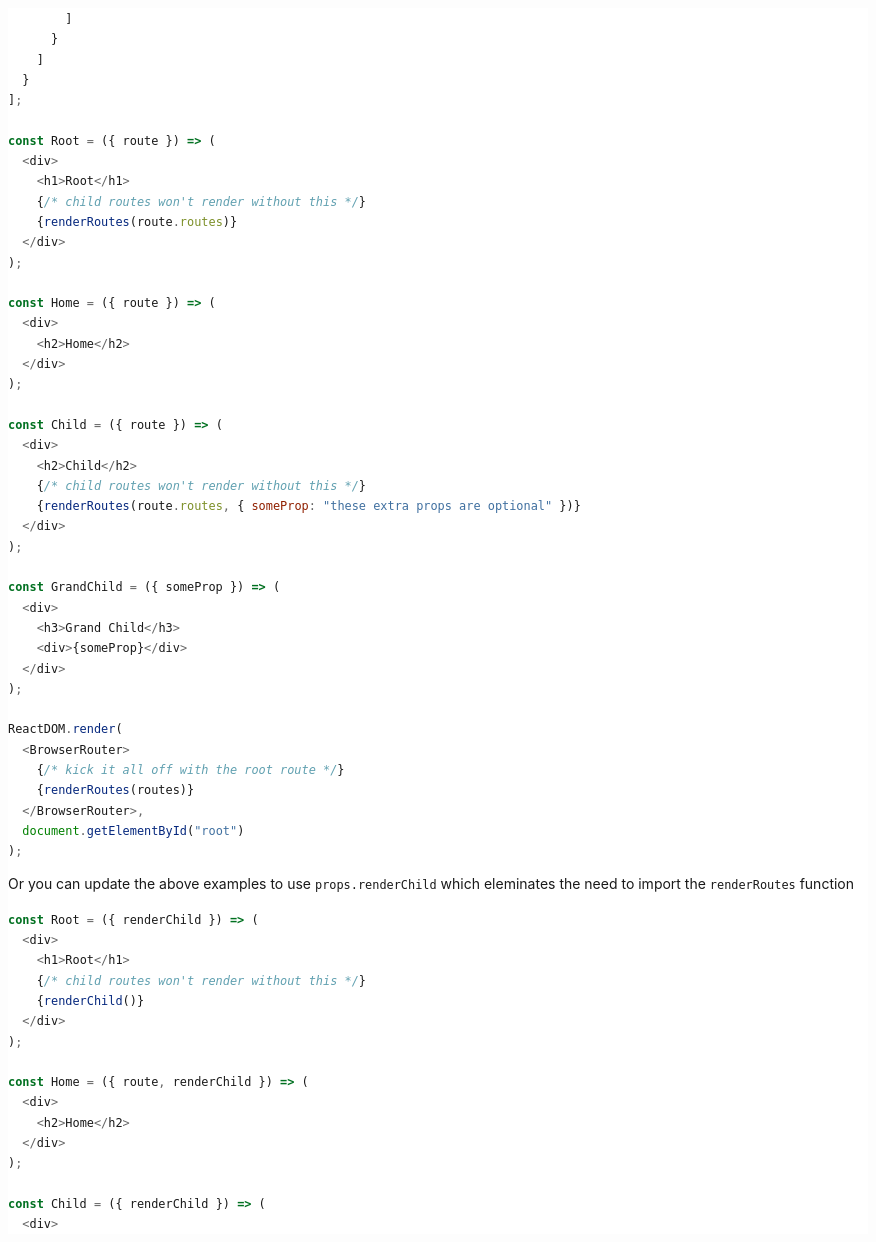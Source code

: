 ```js
        ]
      }
    ]
  }
];

const Root = ({ route }) => (
  <div>
    <h1>Root</h1>
    {/* child routes won't render without this */}
    {renderRoutes(route.routes)}
  </div>
);

const Home = ({ route }) => (
  <div>
    <h2>Home</h2>
  </div>
);

const Child = ({ route }) => (
  <div>
    <h2>Child</h2>
    {/* child routes won't render without this */}
    {renderRoutes(route.routes, { someProp: "these extra props are optional" })}
  </div>
);

const GrandChild = ({ someProp }) => (
  <div>
    <h3>Grand Child</h3>
    <div>{someProp}</div>
  </div>
);

ReactDOM.render(
  <BrowserRouter>
    {/* kick it all off with the root route */}
    {renderRoutes(routes)}
  </BrowserRouter>,
  document.getElementById("root")
);
```

Or you can update the above examples to use `props.renderChild` which eleminates the need to import the `renderRoutes` function

```js
const Root = ({ renderChild }) => (
  <div>
    <h1>Root</h1>
    {/* child routes won't render without this */}
    {renderChild()}
  </div>
);

const Home = ({ route, renderChild }) => (
  <div>
    <h2>Home</h2>
  </div>
);

const Child = ({ renderChild }) => (
  <div>
```